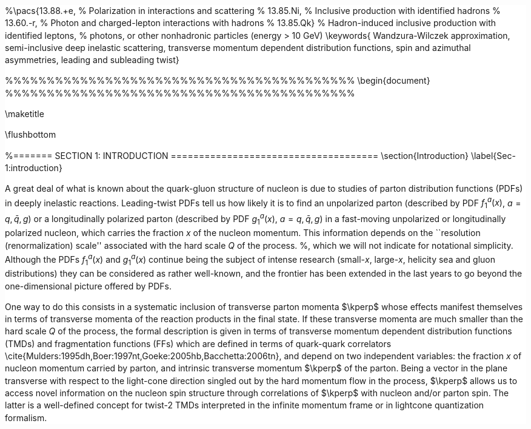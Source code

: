 %\pacs{13.88.+e, % Polarization in interactions and scattering
%      13.85.Ni, % Inclusive production with identified hadrons
%      13.60.-r, % Photon and charged-lepton interactions with hadrons
 %     13.85.Qk} % Hadron-induced inclusive production with identified leptons, 
                % photons, or other nonhadronic particles (energy > 10 GeV)
\keywords{
	Wandzura-Wilczek approximation, 
	semi-inclusive deep inelastic scattering, 
	transverse momentum dependent distribution functions, 
	spin and azimuthal asymmetries, leading and subleading twist}

 
%%%%%%%%%%%%%%%%%%%%%%%%%%%%%%%%%%%%%%%%%%
\begin{document}
%%%%%%%%%%%%%%%%%%%%%%%%%%%%%%%%%%%%%%%%%%

\maketitle

\flushbottom

%======= SECTION 1: INTRODUCTION =====================================
\section{Introduction}
\label{Sec-1:introduction}

A great deal of what is known about the quark-gluon structure of 
nucleon is due to studies of parton distribution functions (PDFs) 
in deeply inelastic reactions. Leading-twist PDFs  tell us  how likely 
it is to find an unpolarized parton 
(described by PDF $f_1^a(x)$, $a=q,\,\bar q,\,g$) 
or a longitudinally polarized parton 
(described by PDF $g_1^a(x)$, $a=q,\,\bar q,\,g$)
in a fast-moving unpolarized or longitudinally polarized nucleon, 
which carries the fraction $x$ of the nucleon momentum.
This information depends on the ``resolution (renormalization) scale'' 
associated with the hard scale $Q$ of the process.
%, which we will not indicate for notational simplicity.
Although the PDFs  $f_1^a(x)$ and $g_1^a(x)$ continue being the 
subject of intense research (small-$x$, large-$x$, helicity sea 
and gluon distributions) they can be considered as rather 
well-known, and the frontier has been extended in the last years 
to go beyond the one-dimensional picture offered by PDFs.

One way to do this consists in a systematic inclusion of transverse 
parton momenta $\kperp$ whose effects manifest themselves in terms of
transverse momenta of the reaction products in the final state.
If these transverse momenta are much smaller than the hard scale $Q$
of the process, the formal description is given in terms of 
transverse momentum dependent distribution functions (TMDs) 
and fragmentation functions (FFs)
which are defined in terms of quark-quark correlators 
\cite{Mulders:1995dh,Boer:1997nt,Goeke:2005hb,Bacchetta:2006tn},
and depend on two independent variables: the fraction $x$ of 
nucleon momentum carried by parton, and intrinsic transverse 
momentum $\kperp$ of the parton.
Being a vector in the plane transverse with respect to the
light-cone direction singled out by the hard momentum flow in the process,
$\kperp$ allows us to access novel information on the nucleon spin structure 
through correlations of $\kperp$ with nucleon and/or parton spin. The 
latter is a well-defined concept for twist-2 TMDs interpreted in 
the infinite momentum frame or in lightcone quantization formalism.
